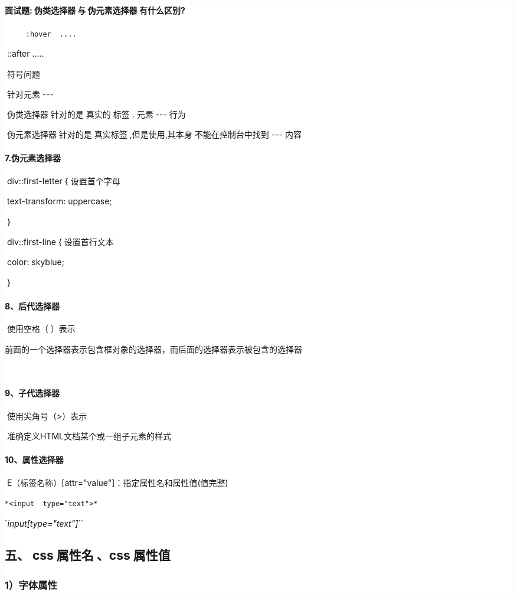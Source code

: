 

####  面试题: 伪类选择器 与 伪元素选择器 有什么区别?

  		 :hover  ....

​            ::after   .....

​            符号问题

​            针对元素 --- 

​                伪类选择器 针对的是 真实的 标签 . 元素   --- 行为

​                伪元素选择器 针对的是  真实标签 ,但是使用,其本身 不能在控制台中找到  --- 内容

#### 7.伪元素选择器

​		div::first-letter {   设置首个字母

​        text-transform: uppercase;

​    }



​    	div::first-line {  设置首行文本

​        color: skyblue;

​    }



####                 8、后代选择器

​                    使用空格（ ）表示

​                    前面的一个选择器表示包含框对象的选择器，而后面的选择器表示被包含的选择器

​                    

####                 9、子代选择器

​                    使用尖角号（>）表示

​                    准确定义HTML文档某个或一组子元素的样式



####                 10、属性选择器

​                    E（标签名称）[attr="value"]：指定属性名和属性值(值完整)

 `*<input  type="text">*`

   `*input[type="text"]*``



## 五、 css 属性名 、css 属性值

###   1）字体属性
